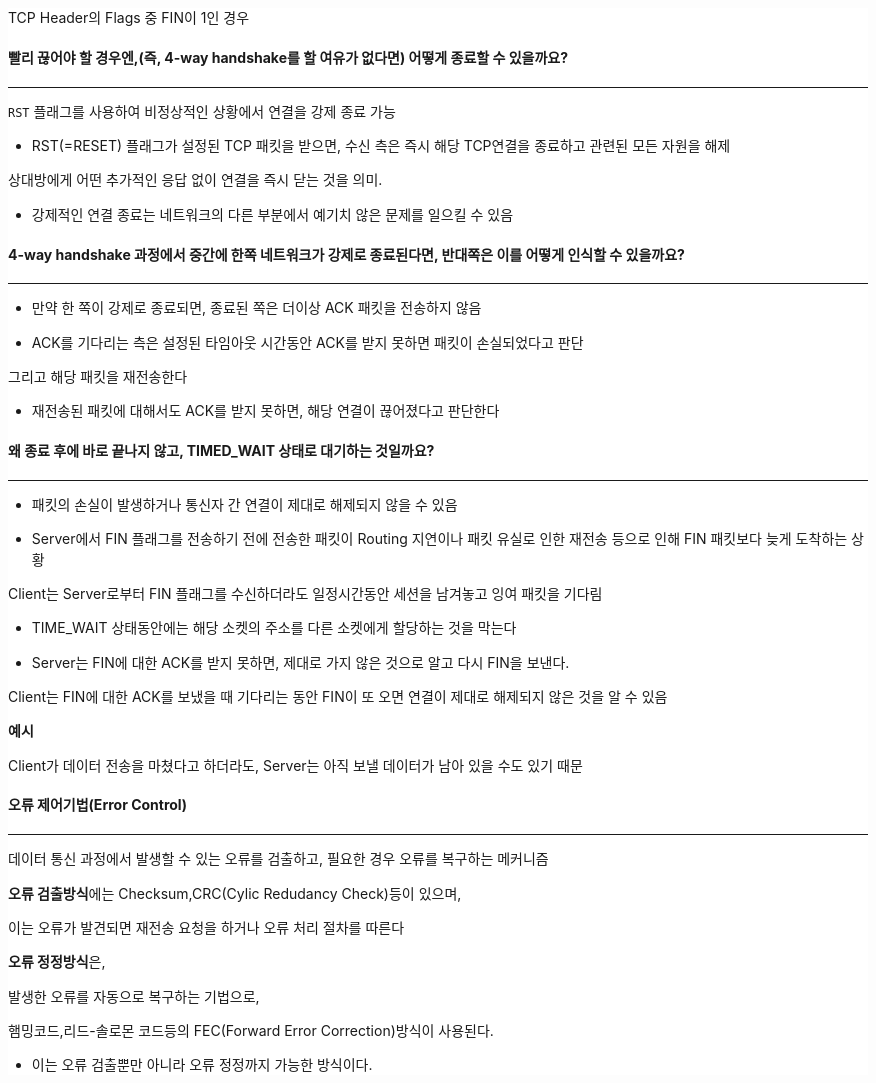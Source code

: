 
TCP Header의 Flags 중 FIN이 1인 경우

#### 빨리 끊어야 할 경우엔,(즉, 4-way handshake를 할 여유가 없다면) 어떻게 종료할 수 있을까요?

---

`RST` 플래그를 사용하여 비정상적인 상황에서 연결을 강제 종료 가능

- RST(=RESET) 플래그가 설정된 TCP 패킷을 받으면, 수신 측은 즉시 해당 TCP연결을 종료하고 관련된 모든 자원을 해제

상대방에게 어떤 추가적인 응답 없이 연결을 즉시 닫는 것을 의미.

- 강제적인 연결 종료는 네트워크의 다른 부분에서 예기치 않은 문제를 일으킬 수 있음

#### 4-way handshake 과정에서 중간에 한쪽 네트워크가 강제로 종료된다면, 반대쪽은 이를 어떻게 인식할 수 있을까요?

---

- 만약 한 쪽이 강제로 종료되면, 종료된 쪽은 더이상 ACK 패킷을 전송하지 않음

- ACK를 기다리는 측은 설정된 타임아웃 시간동안 ACK를 받지 못하면 패킷이 손실되었다고 판단

그리고 해당 패킷을 재전송한다

- 재전송된 패킷에 대해서도 ACK를 받지 못하면, 해당 연결이 끊어졌다고 판단한다

#### 왜 종료 후에 바로 끝나지 않고, TIMED_WAIT 상태로 대기하는 것일까요?

---

- 패킷의 손실이 발생하거나 통신자 간 연결이 제대로 해제되지 않을 수 있음

- Server에서 FIN 플래그를 전송하기 전에 전송한 패킷이 Routing 지연이나 패킷 유실로 인한 재전송 등으로 인해 FIN 패킷보다 늦게 도착하는 상황

Client는 Server로부터 FIN 플래그를 수신하더라도 일정시간동안 세션을 남겨놓고 잉여 패킷을 기다림

- TIME_WAIT 상태동안에는 해당 소켓의 주소를 다른 소켓에게 할당하는 것을 막는다

- Server는 FIN에 대한 ACK를 받지 못하면, 제대로 가지 않은 것으로 알고 다시 FIN을 보낸다.

Client는 FIN에 대한 ACK를 보냈을 때 기다리는 동안 FIN이 또 오면 연결이 제대로 해제되지 않은 것을 알 수 있음

**예시**

Client가 데이터 전송을 마쳤다고 하더라도, Server는 아직 보낼 데이터가 남아 있을 수도 있기 때문

#### 오류 제어기법(Error Control)

---

데이터 통신 과정에서 발생할 수 있는 오류를 검출하고, 필요한 경우 오류를 복구하는 메커니즘

**오류 검출방식**에는 Checksum,CRC(Cylic Redudancy Check)등이 있으며,

이는 오류가 발견되면 재전송 요청을 하거나 오류 처리 절차를 따른다

**오류 정정방식**은,

발생한 오류를 자동으로 복구하는 기법으로,

햄밍코드,리드-솔로몬 코드등의 FEC(Forward Error Correction)방식이 사용된다.

- 이는 오류 검출뿐만 아니라 오류 정정까지 가능한 방식이다.
